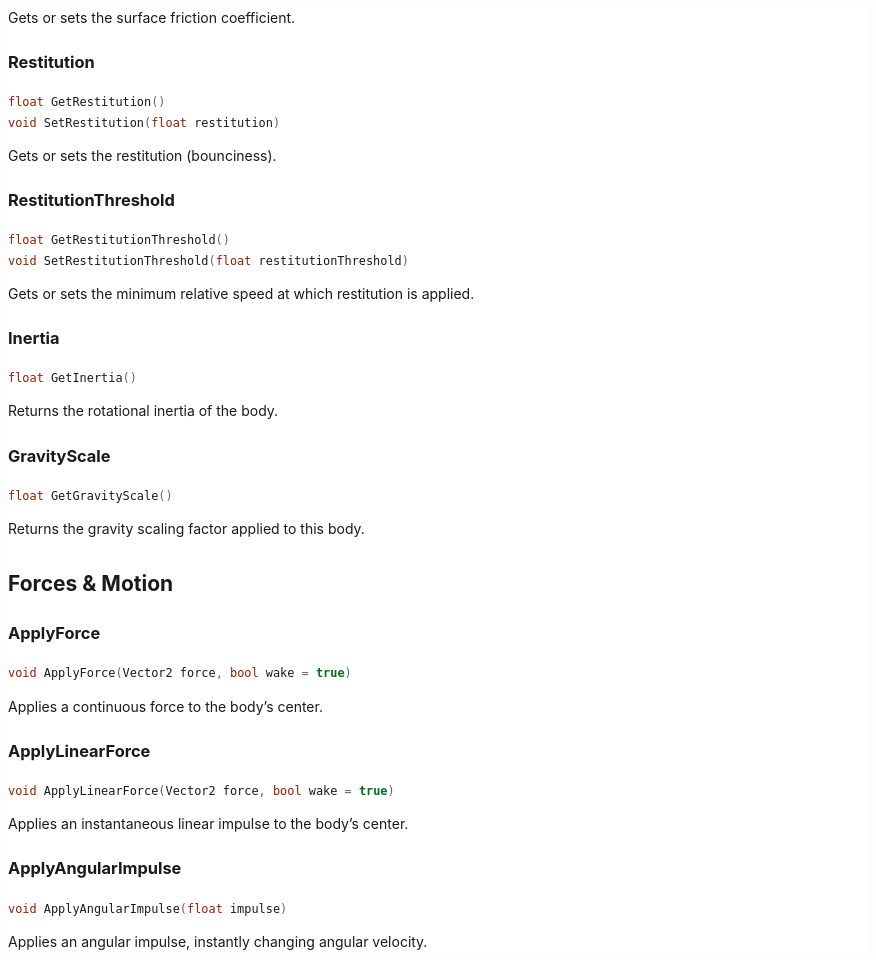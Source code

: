 Gets or sets the surface friction coefficient.

### Restitution
```cpp
float GetRestitution()
void SetRestitution(float restitution)
```

Gets or sets the restitution (bounciness).

### RestitutionThreshold
```cpp
float GetRestitutionThreshold()
void SetRestitutionThreshold(float restitutionThreshold)
```

Gets or sets the minimum relative speed at which restitution is applied.

### Inertia
```cpp
float GetInertia()
```

Returns the rotational inertia of the body.

### GravityScale
```cpp
float GetGravityScale()
```

Returns the gravity scaling factor applied to this body.

## Forces & Motion

### ApplyForce
```cpp
void ApplyForce(Vector2 force, bool wake = true)
```

Applies a continuous force to the body’s center.

### ApplyLinearForce
```cpp
void ApplyLinearForce(Vector2 force, bool wake = true)
```

Applies an instantaneous linear impulse to the body’s center.

### ApplyAngularImpulse
```cpp
void ApplyAngularImpulse(float impulse)
```

Applies an angular impulse, instantly changing angular velocity.
